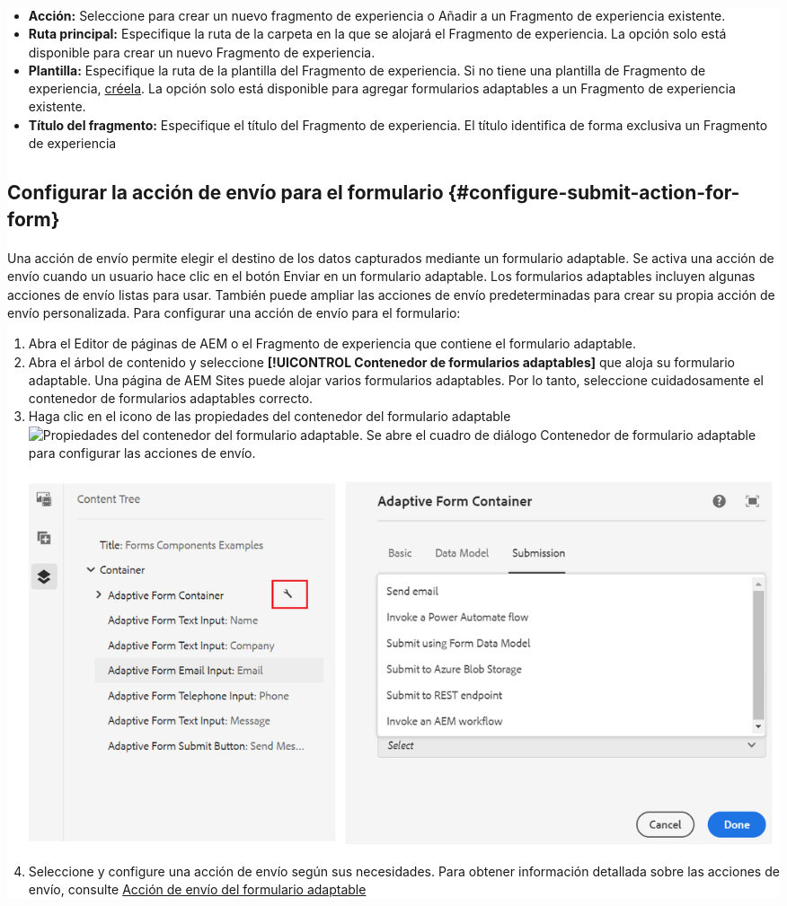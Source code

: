    * **Acción:** Seleccione para crear un nuevo fragmento de experiencia o Añadir a un Fragmento de experiencia existente.
   * **Ruta principal:** Especifique la ruta de la carpeta en la que se alojará el Fragmento de experiencia. La opción solo está disponible para crear un nuevo Fragmento de experiencia.
   * **Plantilla:** Especifique la ruta de la plantilla del Fragmento de experiencia. Si no tiene una plantilla de Fragmento de experiencia, [créela](/help/sites-developing/experience-fragments.md). La opción solo está disponible para agregar formularios adaptables a un Fragmento de experiencia existente.
   * **Título del fragmento:** Especifique el título del Fragmento de experiencia. El título identifica de forma exclusiva un Fragmento de experiencia


## Configurar la acción de envío para el formulario {#configure-submit-action-for-form}

Una acción de envío permite elegir el destino de los datos capturados mediante un formulario adaptable. Se activa una acción de envío cuando un usuario hace clic en el botón Enviar en un formulario adaptable. Los formularios adaptables incluyen algunas acciones de envío listas para usar. También puede ampliar las acciones de envío predeterminadas para crear su propia acción de envío personalizada. Para configurar una acción de envío para el formulario:

1. Abra el Editor de páginas de AEM o el Fragmento de experiencia que contiene el formulario adaptable.
1. Abra el árbol de contenido y seleccione **[!UICONTROL Contenedor de formularios adaptables]** que aloja su formulario adaptable. Una página de AEM Sites puede alojar varios formularios adaptables. Por lo tanto, seleccione cuidadosamente el contenedor de formularios adaptables correcto.
1. Haga clic en el icono de las propiedades del contenedor del formulario adaptable ![Propiedades del contenedor del formulario adaptable](/help/forms/using/assets/configure-icon.svg). Se abre el cuadro de diálogo Contenedor de formulario adaptable para configurar las acciones de envío.
   ![Contenedor de formularios adaptables](/help/forms/using/assets/adaptive-forms-container.png)
1. Seleccione y configure una acción de envío según sus necesidades. Para obtener información detallada sobre las acciones de envío, consulte [Acción de envío del formulario adaptable](configuring-submit-actions.md)
